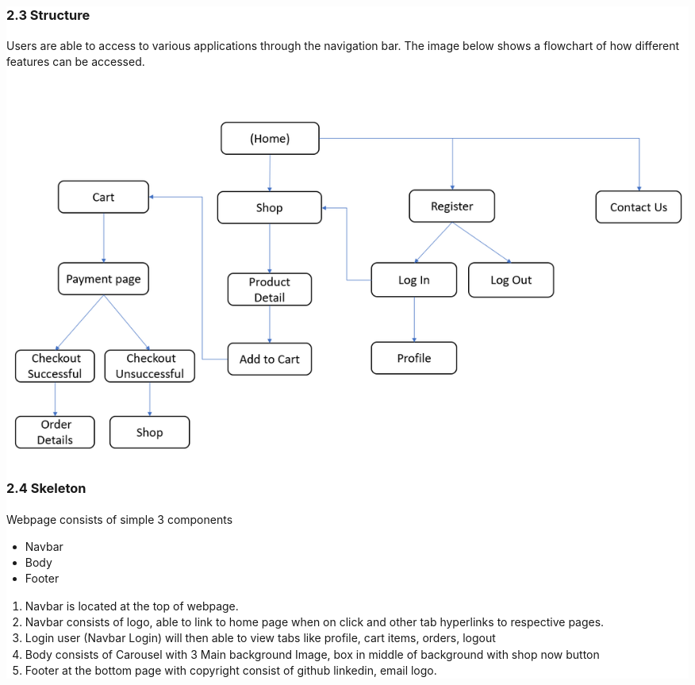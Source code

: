 ### 2.3 Structure

Users are able to access to various applications through the navigation bar. The image below shows a flowchart of how different features can be accessed.

<br>

![Web Structure](./public/images/project_web_layout_.png)

### 2.4 Skeleton

Webpage consists of simple 3 components

- Navbar
- Body
- Footer

1. Navbar is located at the top of webpage.<br>
2. Navbar consists of logo, able to link to home page when on click and other tab hyperlinks to respective pages.<br>
3. Login user (Navbar Login) will then able to view tabs like profile, cart items, orders, logout<br>
4. Body consists of Carousel with 3 Main background Image, box in middle of background with shop now button<br>
5. Footer at the bottom page with copyright consist of github linkedin, email logo.<br>
